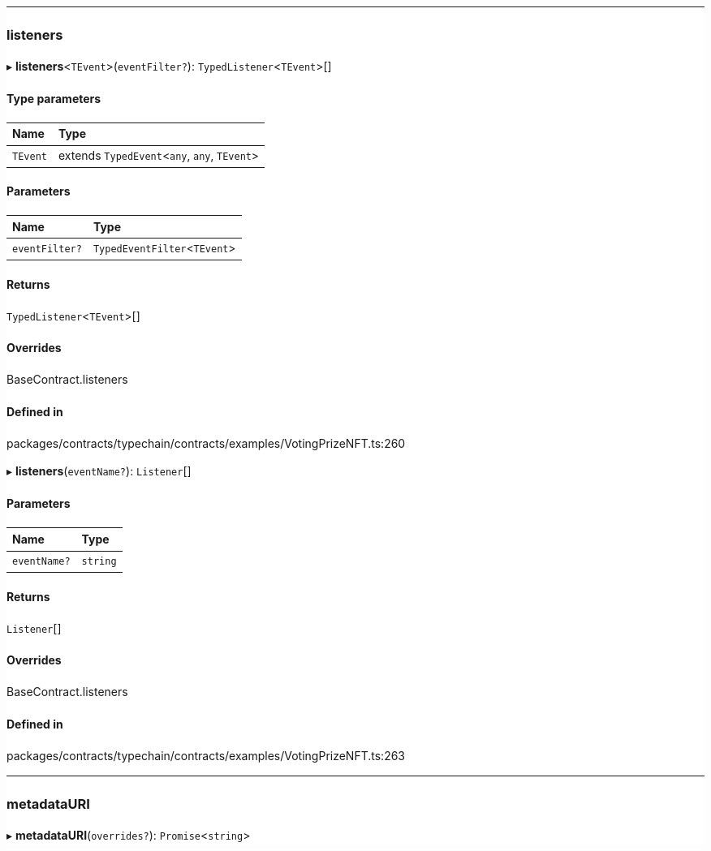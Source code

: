___

### listeners

▸ **listeners**<`TEvent`\>(`eventFilter?`): `TypedListener`<`TEvent`\>[]

#### Type parameters

| Name | Type |
| :------ | :------ |
| `TEvent` | extends `TypedEvent`<`any`, `any`, `TEvent`\> |

#### Parameters

| Name | Type |
| :------ | :------ |
| `eventFilter?` | `TypedEventFilter`<`TEvent`\> |

#### Returns

`TypedListener`<`TEvent`\>[]

#### Overrides

BaseContract.listeners

#### Defined in

packages/contracts/typechain/contracts/examples/VotingPrizeNFT.ts:260

▸ **listeners**(`eventName?`): `Listener`[]

#### Parameters

| Name | Type |
| :------ | :------ |
| `eventName?` | `string` |

#### Returns

`Listener`[]

#### Overrides

BaseContract.listeners

#### Defined in

packages/contracts/typechain/contracts/examples/VotingPrizeNFT.ts:263

___

### metadataURI

▸ **metadataURI**(`overrides?`): `Promise`<`string`\>
